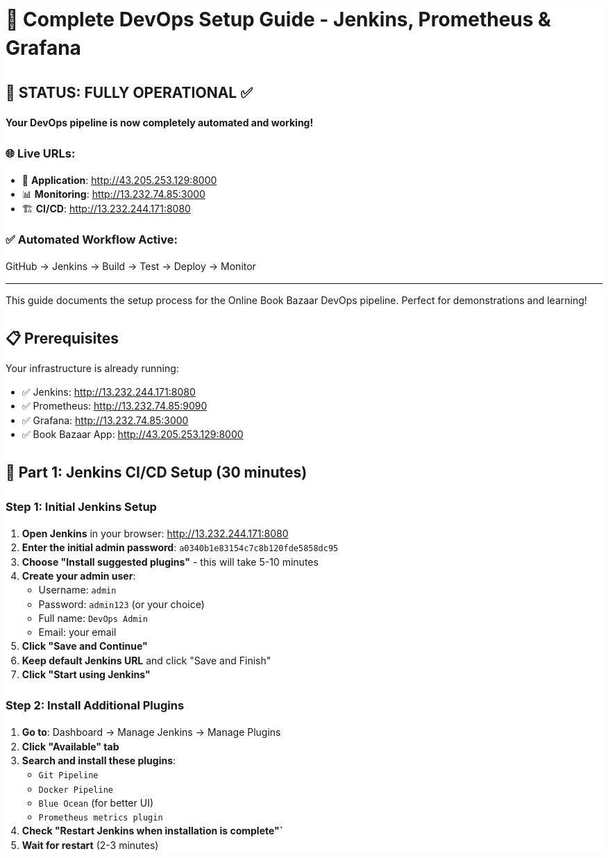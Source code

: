 # 🚀 Complete DevOps Setup Guide - Jenkins, Prometheus & Grafana

## 🎉 **STATUS: FULLY OPERATIONAL** ✅

**Your DevOps pipeline is now completely automated and working!**

### 🌐 **Live URLs:**
- 🚀 **Application**: http://43.205.253.129:8000
- 📊 **Monitoring**: http://13.232.74.85:3000
- 🏗️ **CI/CD**: http://13.232.244.171:8080

### ✅ **Automated Workflow Active:**
GitHub → Jenkins → Build → Test → Deploy → Monitor

---

This guide documents the setup process for the Online Book Bazaar DevOps pipeline. Perfect for demonstrations and learning!

## 📋 Prerequisites

Your infrastructure is already running:
- ✅ Jenkins: http://13.232.244.171:8080
- ✅ Prometheus: http://13.232.74.85:9090  
- ✅ Grafana: http://13.232.74.85:3000
- ✅ Book Bazaar App: http://43.205.253.129:8000

## 🔧 Part 1: Jenkins CI/CD Setup (30 minutes)

### Step 1: Initial Jenkins Setup

1. **Open Jenkins** in your browser: http://13.232.244.171:8080
2. **Enter the initial admin password**: `a0340b1e83154c7c8b120fde5858dc95`
3. **Choose "Install suggested plugins"** - this will take 5-10 minutes
4. **Create your admin user**:
   - Username: `admin`
   - Password: `admin123` (or your choice)
   - Full name: `DevOps Admin`
   - Email: your email
5. **Click "Save and Continue"**
6. **Keep default Jenkins URL** and click "Save and Finish"
7. **Click "Start using Jenkins"**

### Step 2: Install Additional Plugins

1. **Go to**: Dashboard → Manage Jenkins → Manage Plugins
2. **Click "Available" tab**
3. **Search and install these plugins**:
   - `Git Pipeline`
   - `Docker Pipeline` 
   - `Blue Ocean` (for better UI)
   - `Prometheus metrics plugin`
4. **Check "Restart Jenkins when installation is complete"`**
5. **Wait for restart** (2-3 minutes)
